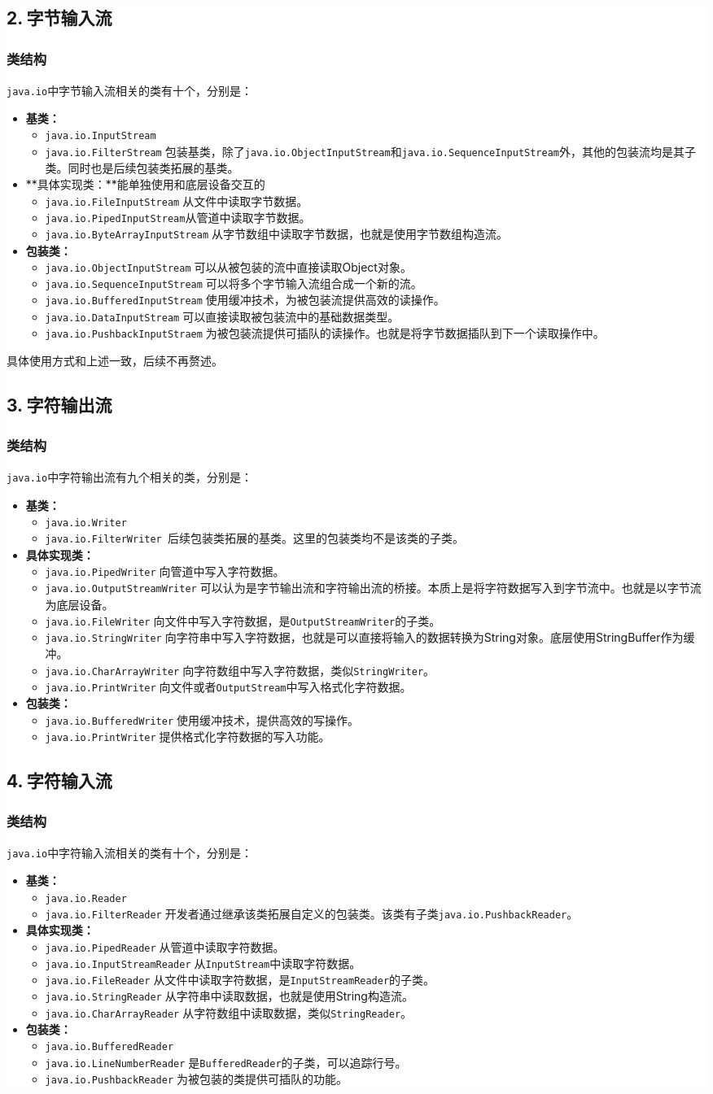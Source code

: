## 2. 字节输入流

### 类结构

`java.io`中字节输入流相关的类有十个，分别是：

* **基类：**
  * `java.io.InputStream`
  * `java.io.FilterStream` 包装基类，除了`java.io.ObjectInputStream`和`java.io.SequenceInputStream`外，其他的包装流均是其子类。同时也是后续包装类拓展的基类。
* **具体实现类：**能单独使用和底层设备交互的
  * `java.io.FileInputStream` 从文件中读取字节数据。
  * `java.io.PipedInputStream`从管道中读取字节数据。
  * `java.io.ByteArrayInputStream` 从字节数组中读取字节数据，也就是使用字节数组构造流。
* **包装类：**
  * `java.io.ObjectInputStream` 可以从被包装的流中直接读取Object对象。
  * `java.io.SequenceInputStream` 可以将多个字节输入流组合成一个新的流。
  * `java.io.BufferedInputStream` 使用缓冲技术，为被包装流提供高效的读操作。
  * `java.io.DataInputStream` 可以直接读取被包装流中的基础数据类型。
  * `java.io.PushbackInputStraem` 为被包装流提供可插队的读操作。也就是将字节数据插队到下一个读取操作中。

具体使用方式和上述一致，后续不再赘述。

## 3. 字符输出流

### 类结构

`java.io`中字符输出流有九个相关的类，分别是：

* **基类：**
  * `java.io.Writer`
  * `java.io.FilterWriter `后续包装类拓展的基类。这里的包装类均不是该类的子类。
* **具体实现类：**
  * `java.io.PipedWriter` 向管道中写入字符数据。
  * `java.io.OutputStreamWriter` 可以认为是字节输出流和字符输出流的桥接。本质上是将字符数据写入到字节流中。也就是以字节流为底层设备。
  * `java.io.FileWriter` 向文件中写入字符数据，是`OutputStreamWriter`的子类。
  * `java.io.StringWriter` 向字符串中写入字符数据，也就是可以直接将输入的数据转换为String对象。底层使用StringBuffer作为缓冲。
  * `java.io.CharArrayWriter` 向字符数组中写入字符数据，类似`StringWriter`。
  * `java.io.PrintWriter` 向文件或者`OutputStream`中写入格式化字符数据。
* **包装类：**
  * `java.io.BufferedWriter` 使用缓冲技术，提供高效的写操作。
  * `java.io.PrintWriter` 提供格式化字符数据的写入功能。

## 4. 字符输入流

### 类结构

`java.io`中字符输入流相关的类有十个，分别是：

* **基类：**
  * `java.io.Reader`
  * `java.io.FilterReader` 开发者通过继承该类拓展自定义的包装类。该类有子类`java.io.PushbackReader`。
* **具体实现类：**
  * `java.io.PipedReader` 从管道中读取字符数据。
  * `java.io.InputStreamReader` 从`InputStream`中读取字符数据。
  * `java.io.FileReader` 从文件中读取字符数据，是`InputStreamReader`的子类。
  * `java.io.StringReader` 从字符串中读取数据，也就是使用String构造流。
  * `java.io.CharArrayReader` 从字符数组中读取数据，类似`StringReader`。
* **包装类：**
  * `java.io.BufferedReader`
  * `java.io.LineNumberReader` 是`BufferedReader`的子类，可以追踪行号。
  * `java.io.PushbackReader` 为被包装的类提供可插队的功能。
